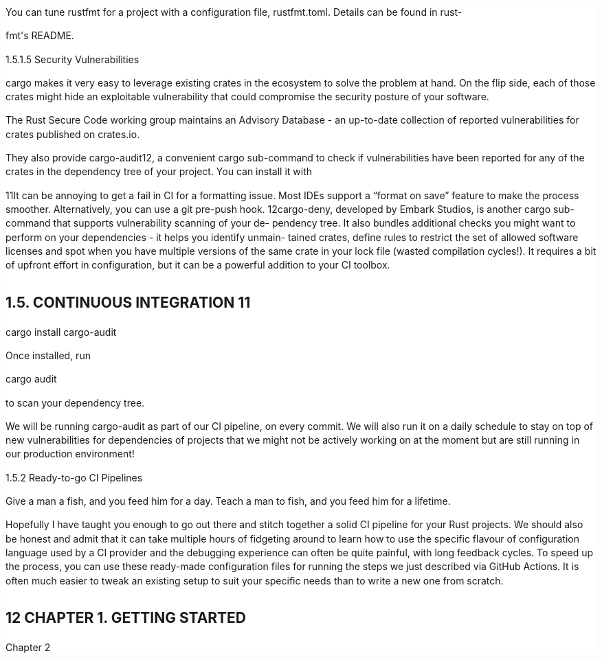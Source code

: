 You can tune rustfmt for a project with a configuration file, rustfmt.toml. Details can be found in rust-

fmt's README.

1.5.1.5 Security Vulnerabilities

cargo makes it very easy to leverage existing crates in the ecosystem to solve the problem at hand. On the flip side, each of those crates might hide an exploitable vulnerability that could compromise the security posture of your software.

The Rust Secure Code working group maintains an Advisory Database - an up-to-date collection of reported vulnerabilities for crates published on crates.io.

They also provide cargo-audit12, a convenient cargo sub-command to check if vulnerabilities have been reported for any of the crates in the dependency tree of your project. You can install it with

11It can be annoying to get a fail in CI for a formatting issue. Most IDEs support a “format on save” feature to make the process smoother. Alternatively, you can use a git pre-push hook. 12cargo-deny, developed by Embark Studios, is another cargo sub-command that supports vulnerability scanning of your de- pendency tree. It also bundles additional checks you might want to perform on your dependencies - it helps you identify unmain- tained crates, define rules to restrict the set of allowed software licenses and spot when you have multiple versions of the same crate in your lock file (wasted compilation cycles!). It requires a bit of upfront effort in configuration, but it can be a powerful addition to your CI toolbox.

## 1.5. CONTINUOUS INTEGRATION 11

cargo install cargo-audit

Once installed, run

cargo audit

to scan your dependency tree.

We will be running cargo-audit as part of our CI pipeline, on every commit. We will also run it on a daily schedule to stay on top of new vulnerabilities for dependencies of projects that we might not be actively working on at the moment but are still running in our production environment!

1.5.2 Ready-to-go CI Pipelines

Give a man a fish, and you feed him for a day. Teach a man to fish, and you feed him for a lifetime.

Hopefully I have taught you enough to go out there and stitch together a solid CI pipeline for your Rust projects. We should also be honest and admit that it can take multiple hours of fidgeting around to learn how to use the specific flavour of configuration language used by a CI provider and the debugging experience can often be quite painful, with long feedback cycles. To speed up the process, you can use these ready-made configuration files for running the steps we just described via GitHub Actions. It is often much easier to tweak an existing setup to suit your specific needs than to write a new one from scratch.

## 12 CHAPTER 1. GETTING STARTED

Chapter 2
